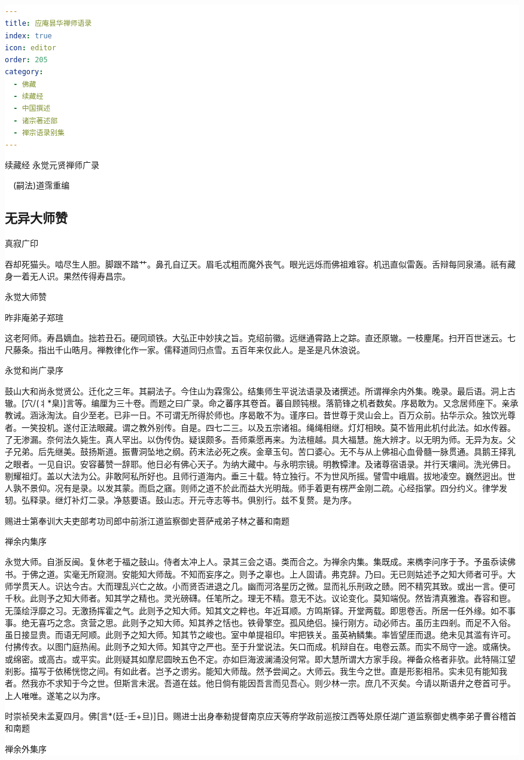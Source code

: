 ```yaml
---
title: 应庵昙华禅师语录
index: true
icon: editor
order: 205
category:
  - 佛藏
  - 续藏经
  - 中国撰述
  - 诸宗著述部
  - 禅宗语录别集
---
```


续藏经   永觉元贤禅师广录  

　(嗣法)道霈重编  

## 无异大师赞  

真寂广印  

吞却死猫头。啮尽生人胆。脚跟不踏艹。鼻孔自辽天。眉毛忒粗而魔外丧气。眼光远烁而佛祖难容。机迅直似雷轰。舌辩每同泉涌。祇有藏身一着无人识。果然传得寿昌宗。  

 永觉大师赞  

昨非庵弟子郑瑄  

这老阿师。寿昌嫡血。拙若丑石。硬同顽铁。大弘正中妙挟之旨。克绍前徽。远继通霄路上之踪。直还原辙。一枝麈尾。扫开百世迷云。七尺藤条。指出千山晧月。禅教律化作一家。儒释道同归点雪。五百年来仅此人。是圣是凡休浪说。  

 永觉和尚广录序  

鼓山大和尚永觉贤公。迁化之三年。其嗣法子。今住山为霖霈公。结集师生平说法语录及诸撰述。所谓禅余内外集。晚录。最后语。洞上古辙。[穴/(丬*臬)]言等。编厘为三十卷。而题之曰广录。命之蕃序其卷首。蕃自顾钝根。落箭锋之机者数矣。序曷敢为。又念居师座下。亲承教诫。涵泳淘汰。自少至老。已非一日。不可谓无所得於师也。序曷敢不为。谨序曰。昔世尊于灵山会上。百万众前。拈华示众。独饮光尊者。一笑投机。遂付正法眼藏。谓之教外别传。自是。四七二三。以及五宗诸祖。绳绳相继。灯灯相映。莫不皆用此机付此法。如水传器。了无渗漏。奈何法久毙生。真人罕出。以伪传伪。疑误颇多。吾师乘愿再来。为法檀越。具大福慧。施大辨才。以无明为师。无异为友。父子兄弟。后先继美。鼓扬斯道。振曹洞坠地之纲。药末法必死之疾。金章玉句。苦口婆心。无不与从上佛祖心血骨髓一脉贯通。具鹅王择乳之眼者。一见自识。安容蕃赞一辞耶。他日必有佛心天子。为纳大藏中。与永明宗镜。明教镡津。及诸尊宿语录。并行天壤间。洗光佛日。剔耀祖灯。盖以大法为公。非敢阿私所好也。且师行道海内。垂三十载。特立独行。不为世风所摇。譬雪中峨眉。拔地凌空。巍然迥出。世人孰不景仰。况有是录。以发其蒙。而启之窹。则师之道不於此而益大光明哉。师手着更有楞严金刚二疏。心经指掌。四分约义。律学发轫。弘释录。继灯补灯二录。净慈要语。鼓山志。开元寺志等书。俱别行。兹不复赘。是为序。  

赐进士第奉训大夫吏部考功司郎中前浙江道监察御史菩萨戒弟子林之蕃和南题  

 禅余内集序  

永觉大师。自浙反闽。复休老于福之鼓山。侍者太冲上人。录其三会之语。类而合之。为禅余内集。集既成。来檇李问序于予。予虽忝读佛书。于佛之道。实毫无所窥测。安能知大师哉。不知而妄序之。则予之辜也。上人固请。弗克辞。乃曰。无已则姑述予之知大师者可乎。大师学贯天人。识达今古。大而理乱兴亡之故。小而贤否进退之几。幽而河洛星历之微。显而礼乐刑政之赜。罔不精究其致。或出一言。便可千秋。此则予之知大师者。知其学之精也。灵光磅礴。任笔所之。理无不精。意无不达。议论变化。莫知端倪。然皆清真雅澹。舂容和鬯。无藻绘浮靡之习。无激扬挥霍之气。此则予之知大师。知其文之粹也。年近耳顺。方鸣斯铎。开堂两载。即思卷舌。所居一任外缘。如不事事。绝无喜巧之念。贪营之思。此则予之知大师。知其养之恬也。铁骨擎空。孤风绝侣。操行刚方。动必师古。虽历主四剎。而足不入俗。虽日接显贵。而语无阿顺。此则予之知大师。知其节之峻也。室中单提祖印。牢把铁关。虽英衲鳞集。率皆望厓而退。绝未见其滥有许可。付拂传衣。以图门庭热闹。此则予之知大师。知其守之严也。至于升堂说法。矢口而成。机辩自在。电卷云蒸。而实不局守一途。或痛快。或绵密。或高古。或平实。此则疑其如摩尼圆映五色不定。亦如巨海波澜涌没何常。即大慧所谓大方家手段。禅备众格者非欤。此特隔江望剎影。描写于依稀恍惚之间。有如此者。岂予之谫劣。能知大师哉。然予尝闻之。大师云。我生今之世。直是形影相吊。实未见有能知我者。然我亦不求知于今之世。但斯言未泯。吾道在兹。他日倘有能因吾言而见吾心。则少林一宗。庶几不灭矣。今请以斯语弁之卷首可乎。上人唯唯。遂笔之以为序。  

时崇祯癸未孟夏四月。佛[言*(廷-壬+旦)]日。赐进士出身奉勑提督南京应天等府学政前巡按江西等处原任湖广道监察御史檇李弟子曹谷稽首和南题  

 禅余外集序  
